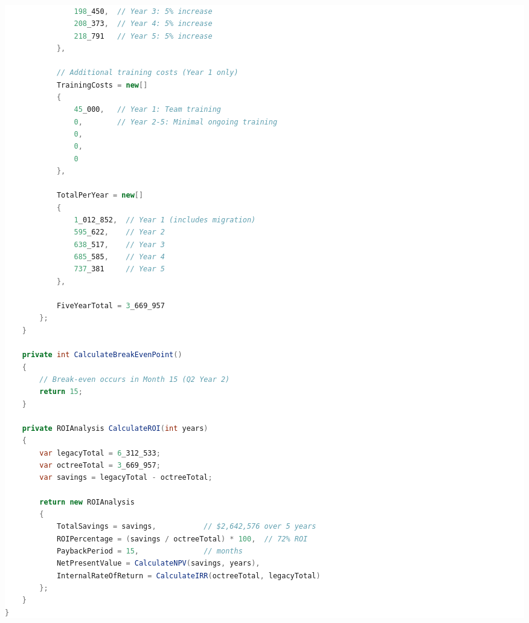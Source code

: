 ```csharp
                198_450,  // Year 3: 5% increase
                208_373,  // Year 4: 5% increase
                218_791   // Year 5: 5% increase
            },
            
            // Additional training costs (Year 1 only)
            TrainingCosts = new[]
            {
                45_000,   // Year 1: Team training
                0,        // Year 2-5: Minimal ongoing training
                0,
                0,
                0
            },
            
            TotalPerYear = new[]
            {
                1_012_852,  // Year 1 (includes migration)
                595_622,    // Year 2
                638_517,    // Year 3
                685_585,    // Year 4
                737_381     // Year 5
            },
            
            FiveYearTotal = 3_669_957
        };
    }
    
    private int CalculateBreakEvenPoint()
    {
        // Break-even occurs in Month 15 (Q2 Year 2)
        return 15;
    }
    
    private ROIAnalysis CalculateROI(int years)
    {
        var legacyTotal = 6_312_533;
        var octreeTotal = 3_669_957;
        var savings = legacyTotal - octreeTotal;
        
        return new ROIAnalysis
        {
            TotalSavings = savings,           // $2,642,576 over 5 years
            ROIPercentage = (savings / octreeTotal) * 100,  // 72% ROI
            PaybackPeriod = 15,               // months
            NetPresentValue = CalculateNPV(savings, years),
            InternalRateOfReturn = CalculateIRR(octreeTotal, legacyTotal)
        };
    }
}
```
